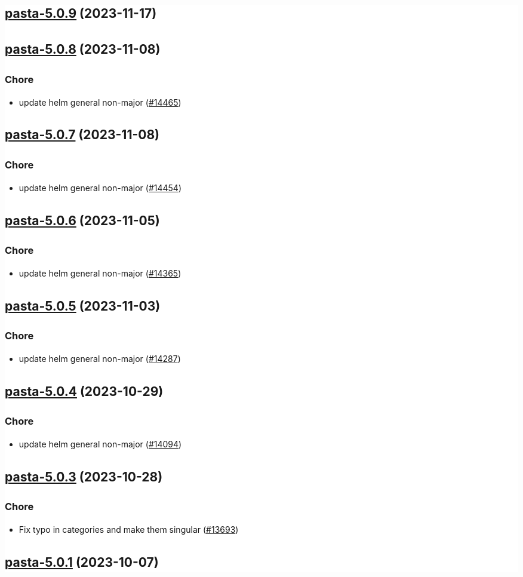 ## [pasta-5.0.9](https://github.com/truecharts/charts/compare/pasta-5.0.8...pasta-5.0.9) (2023-11-17)

## [pasta-5.0.8](https://github.com/truecharts/charts/compare/pasta-5.0.7...pasta-5.0.8) (2023-11-08)

### Chore

- update helm general non-major ([#14465](https://github.com/truecharts/charts/issues/14465))

## [pasta-5.0.7](https://github.com/truecharts/charts/compare/pasta-5.0.6...pasta-5.0.7) (2023-11-08)

### Chore

- update helm general non-major ([#14454](https://github.com/truecharts/charts/issues/14454))

## [pasta-5.0.6](https://github.com/truecharts/charts/compare/pasta-5.0.5...pasta-5.0.6) (2023-11-05)

### Chore

- update helm general non-major ([#14365](https://github.com/truecharts/charts/issues/14365))

## [pasta-5.0.5](https://github.com/truecharts/charts/compare/pasta-5.0.4...pasta-5.0.5) (2023-11-03)

### Chore

- update helm general non-major ([#14287](https://github.com/truecharts/charts/issues/14287))

## [pasta-5.0.4](https://github.com/truecharts/charts/compare/pasta-5.0.3...pasta-5.0.4) (2023-10-29)

### Chore

- update helm general non-major ([#14094](https://github.com/truecharts/charts/issues/14094))

## [pasta-5.0.3](https://github.com/truecharts/charts/compare/pasta-5.0.1...pasta-5.0.3) (2023-10-28)

### Chore

- Fix typo in categories and make them singular ([#13693](https://github.com/truecharts/charts/issues/13693))

## [pasta-5.0.1](https://github.com/truecharts/charts/compare/pasta-5.0.0...pasta-5.0.1) (2023-10-07)
